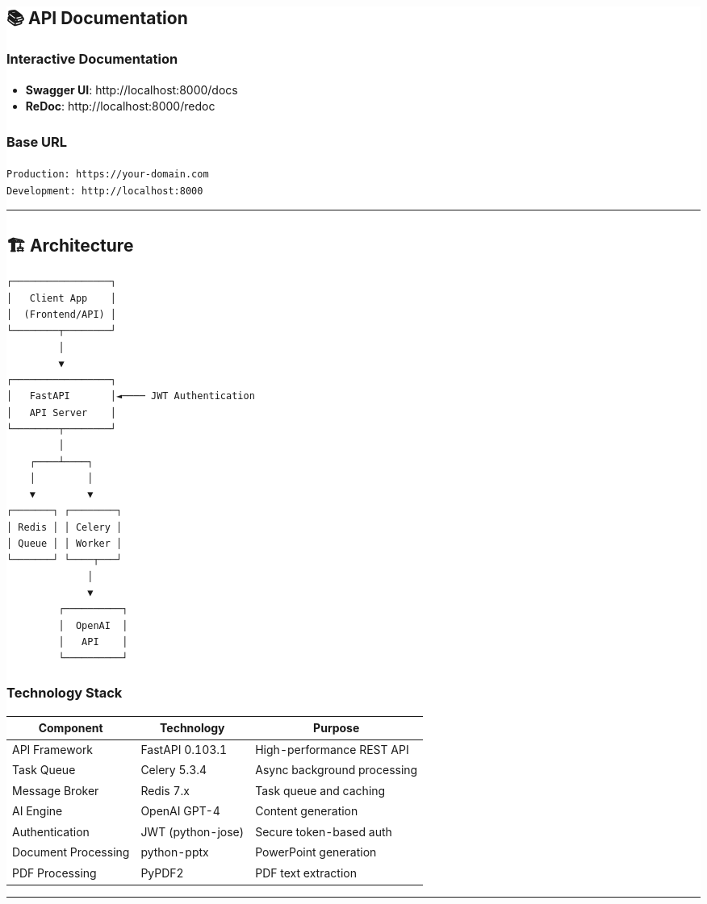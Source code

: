 
## 📚 API Documentation

### Interactive Documentation
- **Swagger UI**: http://localhost:8000/docs
- **ReDoc**: http://localhost:8000/redoc

### Base URL
```
Production: https://your-domain.com
Development: http://localhost:8000
```

---

## 🏗️ Architecture

```
┌─────────────────┐
│   Client App    │
│  (Frontend/API) │
└────────┬────────┘
         │
         ▼
┌─────────────────┐
│   FastAPI       │◄──── JWT Authentication
│   API Server    │
└────────┬────────┘
         │
    ┌────┴────┐
    │         │
    ▼         ▼
┌───────┐ ┌────────┐
│ Redis │ │ Celery │
│ Queue │ │ Worker │
└───────┘ └────┬───┘
              │
              ▼
         ┌──────────┐
         │  OpenAI  │
         │   API    │
         └──────────┘
```

### Technology Stack

| Component | Technology | Purpose |
|-----------|-----------|---------|
| API Framework | FastAPI 0.103.1 | High-performance REST API |
| Task Queue | Celery 5.3.4 | Async background processing |
| Message Broker | Redis 7.x | Task queue and caching |
| AI Engine | OpenAI GPT-4 | Content generation |
| Authentication | JWT (python-jose) | Secure token-based auth |
| Document Processing | python-pptx | PowerPoint generation |
| PDF Processing | PyPDF2 | PDF text extraction |

---